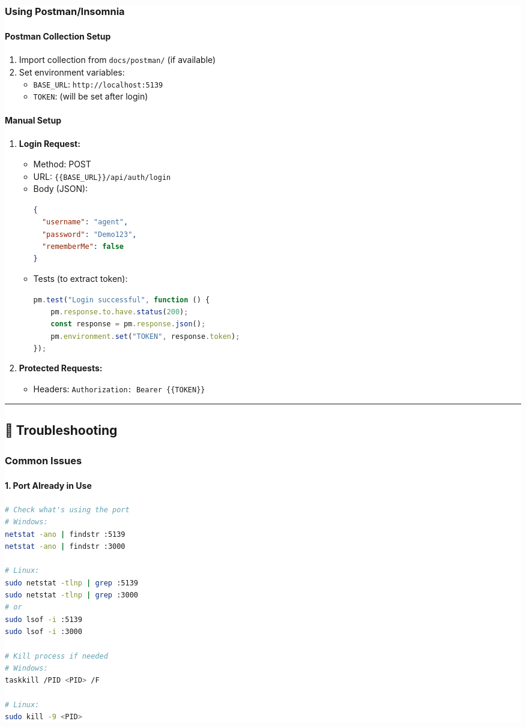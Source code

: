 ### **Using Postman/Insomnia**

#### **Postman Collection Setup**
1. Import collection from `docs/postman/` (if available)
2. Set environment variables:
   - `BASE_URL`: `http://localhost:5139`
   - `TOKEN`: (will be set after login)

#### **Manual Setup**
1. **Login Request:**
   - Method: POST
   - URL: `{{BASE_URL}}/api/auth/login`
   - Body (JSON):
     ```json
     {
       "username": "agent",
       "password": "Demo123",
       "rememberMe": false
     }
     ```
   - Tests (to extract token):
     ```javascript
     pm.test("Login successful", function () {
         pm.response.to.have.status(200);
         const response = pm.response.json();
         pm.environment.set("TOKEN", response.token);
     });
     ```

2. **Protected Requests:**
   - Headers: `Authorization: Bearer {{TOKEN}}`

---

## 🔧 **Troubleshooting**

### **Common Issues**

#### **1. Port Already in Use**
```bash
# Check what's using the port
# Windows:
netstat -ano | findstr :5139
netstat -ano | findstr :3000

# Linux:
sudo netstat -tlnp | grep :5139
sudo netstat -tlnp | grep :3000
# or
sudo lsof -i :5139
sudo lsof -i :3000

# Kill process if needed
# Windows:
taskkill /PID <PID> /F

# Linux:
sudo kill -9 <PID>
```
